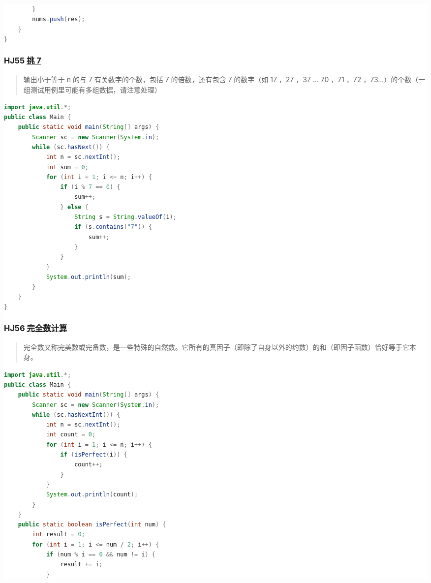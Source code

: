 ```java
        }
        nums.push(res);
    }
}
```

### HJ55 [挑 7](https://www.nowcoder.com/practice/ba241b85371c409ea01ac0aa1a8d957b?tpId=37&&tqId=21278&rp=1&ru=/ta/huawei&qru=/ta/huawei/question-ranking)

> 输出小于等于 n 的与 7 有关数字的个数，包括 7 的倍数，还有包含 7 的数字（如 17 ，27 ，37 ... 70 ，71 ，72 ，73...）的个数（一组测试用例里可能有多组数据，请注意处理）

```java
import java.util.*;
public class Main {
    public static void main(String[] args) {
        Scanner sc = new Scanner(System.in);
        while (sc.hasNext()) {
            int n = sc.nextInt();
            int sum = 0;
            for (int i = 1; i <= n; i++) {
                if (i % 7 == 0) {
                    sum++;
                } else {
                    String s = String.valueOf(i);
                    if (s.contains("7")) {
                        sum++;
                    }
                }
            }
            System.out.println(sum);
        }
    }
}
```

### HJ56 [完全数计算](https://www.nowcoder.com/practice/7299c12e6abb437c87ad3e712383ff84?tpId=37&&tqId=21279&rp=1&ru=/ta/huawei&qru=/ta/huawei/question-ranking)

> 完全数又称完美数或完备数，是一些特殊的自然数。它所有的真因子（即除了自身以外的约数）的和（即因子函数）恰好等于它本身。

```java
import java.util.*;
public class Main {
    public static void main(String[] args) {
        Scanner sc = new Scanner(System.in);
        while (sc.hasNextInt()) {
            int n = sc.nextInt();
            int count = 0;
            for (int i = 1; i <= n; i++) {
                if (isPerfect(i)) {
                    count++;
                }
            }
            System.out.println(count);
        }
    }
    public static boolean isPerfect(int num) {
        int result = 0;
        for (int i = 1; i <= num / 2; i++) {
            if (num % i == 0 && num != i) {
                result += i;
            }
```